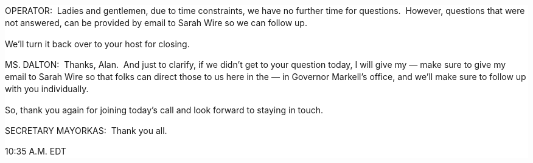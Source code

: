 OPERATOR:  Ladies and gentlemen, due to time constraints, we have no
further time for questions.  However, questions that were not answered,
can be provided by email to Sarah Wire so we can follow up. 

We’ll turn it back over to your host for closing.

MS. DALTON:  Thanks, Alan.  And just to clarify, if we didn’t get to
your question today, I will give my — make sure to give my email to
Sarah Wire so that folks can direct those to us here in the — in
Governor Markell’s office, and we’ll make sure to follow up with you
individually.

So, thank you again for joining today’s call and look forward to staying
in touch.

SECRETARY MAYORKAS:  Thank you all.

10:35 A.M. EDT
